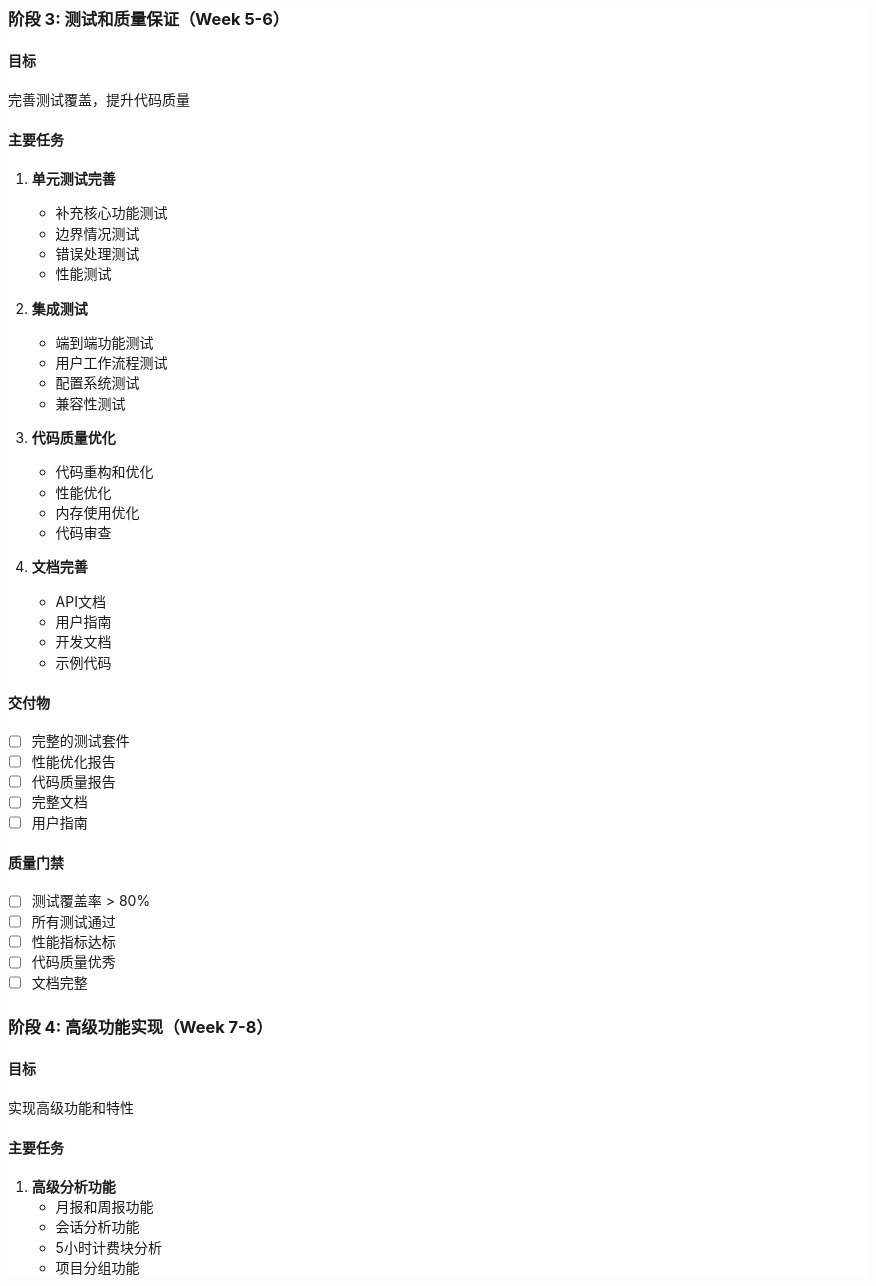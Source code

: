 ### 阶段 3: 测试和质量保证（Week 5-6）

#### 目标
完善测试覆盖，提升代码质量

#### 主要任务
1. **单元测试完善**
   - 补充核心功能测试
   - 边界情况测试
   - 错误处理测试
   - 性能测试

2. **集成测试**
   - 端到端功能测试
   - 用户工作流程测试
   - 配置系统测试
   - 兼容性测试

3. **代码质量优化**
   - 代码重构和优化
   - 性能优化
   - 内存使用优化
   - 代码审查

4. **文档完善**
   - API文档
   - 用户指南
   - 开发文档
   - 示例代码

#### 交付物
- [ ] 完整的测试套件
- [ ] 性能优化报告
- [ ] 代码质量报告
- [ ] 完整文档
- [ ] 用户指南

#### 质量门禁
- [ ] 测试覆盖率 > 80%
- [ ] 所有测试通过
- [ ] 性能指标达标
- [ ] 代码质量优秀
- [ ] 文档完整

### 阶段 4: 高级功能实现（Week 7-8）

#### 目标
实现高级功能和特性

#### 主要任务
1. **高级分析功能**
   - 月报和周报功能
   - 会话分析功能
   - 5小时计费块分析
   - 项目分组功能
